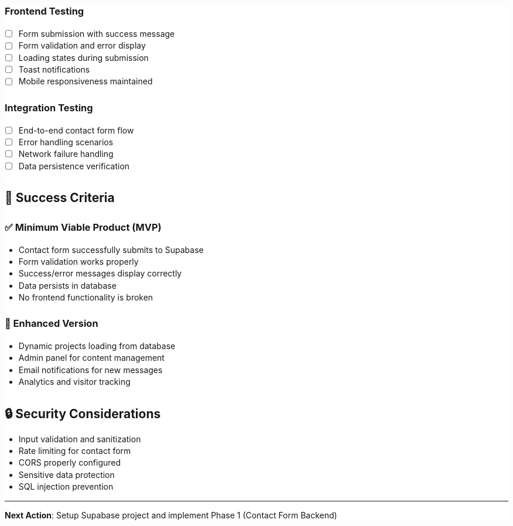 ### Frontend Testing
- [ ] Form submission with success message
- [ ] Form validation and error display
- [ ] Loading states during submission
- [ ] Toast notifications
- [ ] Mobile responsiveness maintained

### Integration Testing
- [ ] End-to-end contact form flow
- [ ] Error handling scenarios
- [ ] Network failure handling
- [ ] Data persistence verification

## 📝 Success Criteria

### ✅ Minimum Viable Product (MVP)
- Contact form successfully submits to Supabase
- Form validation works properly
- Success/error messages display correctly
- Data persists in database
- No frontend functionality is broken

### 🚀 Enhanced Version
- Dynamic projects loading from database
- Admin panel for content management
- Email notifications for new messages
- Analytics and visitor tracking

## 🔒 Security Considerations
- Input validation and sanitization
- Rate limiting for contact form
- CORS properly configured
- Sensitive data protection
- SQL injection prevention

---

**Next Action**: Setup Supabase project and implement Phase 1 (Contact Form Backend)